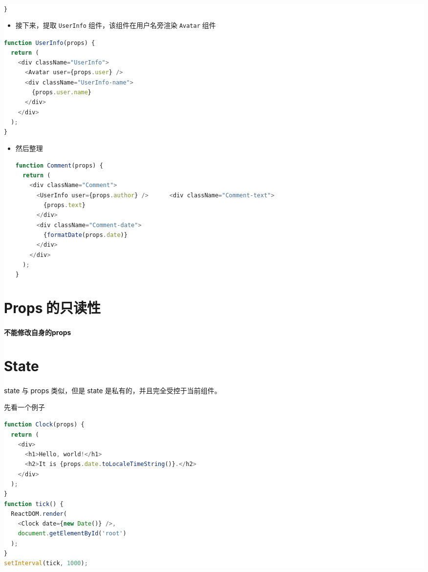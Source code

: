 ```js
}
```

- 接下来，提取 `UserInfo` 组件，该组件在用户名旁渲染 `Avatar` 组件

```js
function UserInfo(props) {
  return (
    <div className="UserInfo">
      <Avatar user={props.user} />
      <div className="UserInfo-name">
        {props.user.name}
      </div>
    </div>
  ); 
}
```

- 然后整理

  ```js
  function Comment(props) {
    return (
      <div className="Comment">
        <UserInfo user={props.author} />      <div className="Comment-text">
          {props.text}
        </div>
        <div className="Comment-date">
          {formatDate(props.date)}
        </div>
      </div>
    );
  }
  ```

# Props 的只读性

#### 不能修改自身的props

# State

state 与 props 类似，但是 state 是私有的，并且完全受控于当前组件。

先看一个例子

```js
function Clock(props) {
  return (
    <div>
      <h1>Hello, world!</h1>
      <h2>It is {props.date.toLocaleTimeString()}.</h2>
    </div>
  );
}
function tick() {
  ReactDOM.render(
    <Clock date={new Date()} />,
    document.getElementById('root')
  );
}
setInterval(tick, 1000);
```
